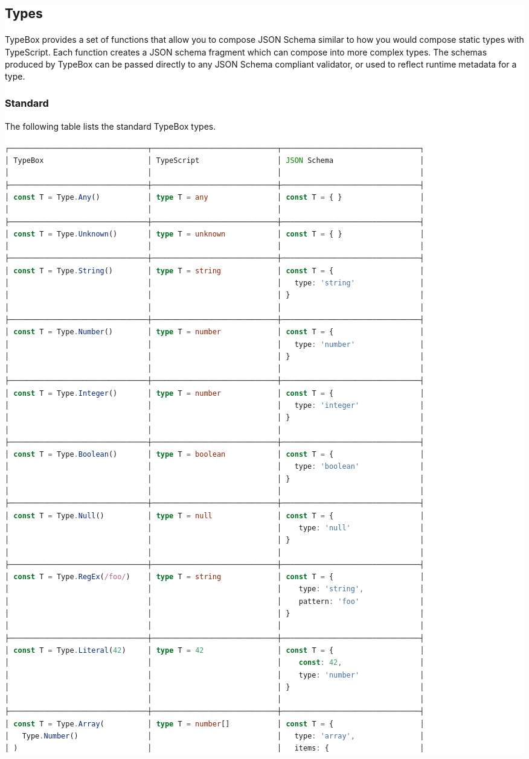 ## Types

TypeBox provides a set of functions that allow you to compose JSON Schema similar to how you would compose static types with TypeScript. Each function creates a JSON schema fragment which can compose into more complex types. The schemas produced by TypeBox can be passed directly to any JSON Schema compliant validator, or used to reflect runtime metadata for a type.

<a name='types-standard'></a>

### Standard

The following table lists the standard TypeBox types.

```typescript
┌────────────────────────────────┬─────────────────────────────┬────────────────────────────────┐
│ TypeBox                        │ TypeScript                  │ JSON Schema                    │
│                                │                             │                                │
├────────────────────────────────┼─────────────────────────────┼────────────────────────────────┤
│ const T = Type.Any()           │ type T = any                │ const T = { }                  │
│                                │                             │                                │
├────────────────────────────────┼─────────────────────────────┼────────────────────────────────┤
│ const T = Type.Unknown()       │ type T = unknown            │ const T = { }                  │
│                                │                             │                                │
├────────────────────────────────┼─────────────────────────────┼────────────────────────────────┤
│ const T = Type.String()        │ type T = string             │ const T = {                    │
│                                │                             │   type: 'string'               │
│                                │                             │ }                              │
│                                │                             │                                │
├────────────────────────────────┼─────────────────────────────┼────────────────────────────────┤
│ const T = Type.Number()        │ type T = number             │ const T = {                    │
│                                │                             │   type: 'number'               │
│                                │                             │ }                              │
│                                │                             │                                │
├────────────────────────────────┼─────────────────────────────┼────────────────────────────────┤
│ const T = Type.Integer()       │ type T = number             │ const T = {                    │
│                                │                             │   type: 'integer'              │
│                                │                             │ }                              │
│                                │                             │                                │
├────────────────────────────────┼─────────────────────────────┼────────────────────────────────┤
│ const T = Type.Boolean()       │ type T = boolean            │ const T = {                    │
│                                │                             │   type: 'boolean'              │
│                                │                             │ }                              │
│                                │                             │                                │
├────────────────────────────────┼─────────────────────────────┼────────────────────────────────┤
│ const T = Type.Null()          │ type T = null               │ const T = {                    │
│                                │                             │    type: 'null'                │
│                                │                             │ }                              │
│                                │                             │                                │
├────────────────────────────────┼─────────────────────────────┼────────────────────────────────┤
│ const T = Type.RegEx(/foo/)    │ type T = string             │ const T = {                    │
│                                │                             │    type: 'string',             │
│                                │                             │    pattern: 'foo'              │
│                                │                             │ }                              │
│                                │                             │                                │
├────────────────────────────────┼─────────────────────────────┼────────────────────────────────┤
│ const T = Type.Literal(42)     │ type T = 42                 │ const T = {                    │
│                                │                             │    const: 42,                  │
│                                │                             │    type: 'number'              │
│                                │                             │ }                              │
│                                │                             │                                │
├────────────────────────────────┼─────────────────────────────┼────────────────────────────────┤
│ const T = Type.Array(          │ type T = number[]           │ const T = {                    │
│   Type.Number()                │                             │   type: 'array',               │
│ )                              │                             │   items: {                     │
```